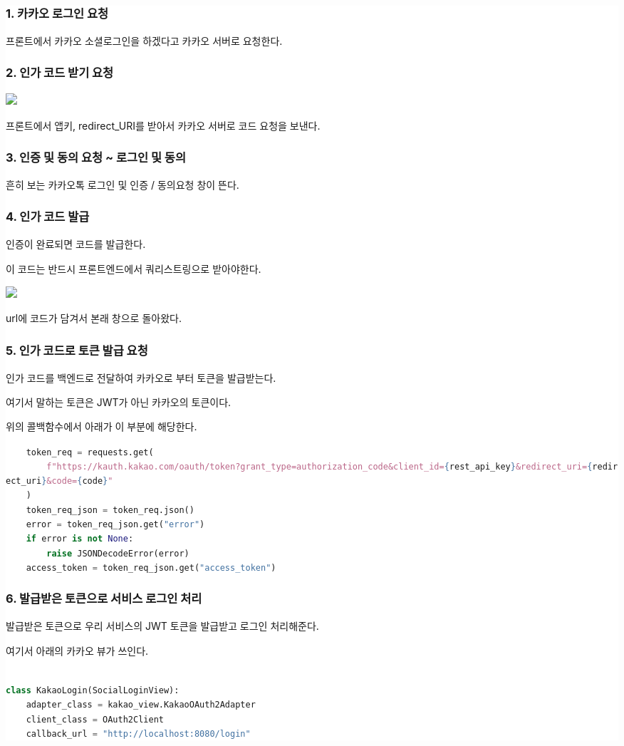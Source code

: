 
### 1. 카카오 로그인 요청

프론트에서 카카오 소셜로그인을 하겠다고 카카오 서버로 요청한다.

### 2. 인가 코드 받기 요청

![](https://velog.velcdn.com/images/mechauk418/post/e0cdb7c8-de71-4e53-9462-58a0d42b1d8a/image.jpg)

프론트에서 앱키, redirect_URI를 받아서 카카오 서버로 코드 요청을 보낸다.

### 3. 인증 및 동의 요청 ~ 로그인 및 동의

흔히 보는 카카오톡 로그인 및 인증 / 동의요청 창이 뜬다.

### 4. 인가 코드 발급

인증이 완료되면 코드를 발급한다.

이 코드는 반드시 프론트엔드에서 쿼리스트링으로 받아야한다.

![](https://velog.velcdn.com/images/mechauk418/post/1c6f7d43-bd83-461a-8e24-570480882ed3/image.jpg)

url에 코드가 담겨서 본래 창으로 돌아왔다.

### 5. 인가 코드로 토큰 발급 요청

인가 코드를 백엔드로 전달하여 카카오로 부터 토큰을 발급받는다.

여기서 말하는 토큰은 JWT가 아닌 카카오의 토큰이다.

위의 콜백함수에서 아래가 이 부분에 해당한다.

```python
    token_req = requests.get(
        f"https://kauth.kakao.com/oauth/token?grant_type=authorization_code&client_id={rest_api_key}&redirect_uri={redirect_uri}&code={code}"
    )
    token_req_json = token_req.json()
    error = token_req_json.get("error")
    if error is not None:
        raise JSONDecodeError(error)
    access_token = token_req_json.get("access_token")
```

### 6. 발급받은 토큰으로 서비스 로그인 처리

발급받은 토큰으로 우리 서비스의 JWT 토큰을 발급받고 로그인 처리해준다.

여기서 아래의 카카오 뷰가 쓰인다.

```python

class KakaoLogin(SocialLoginView):
    adapter_class = kakao_view.KakaoOAuth2Adapter
    client_class = OAuth2Client
    callback_url = "http://localhost:8080/login" 

```
